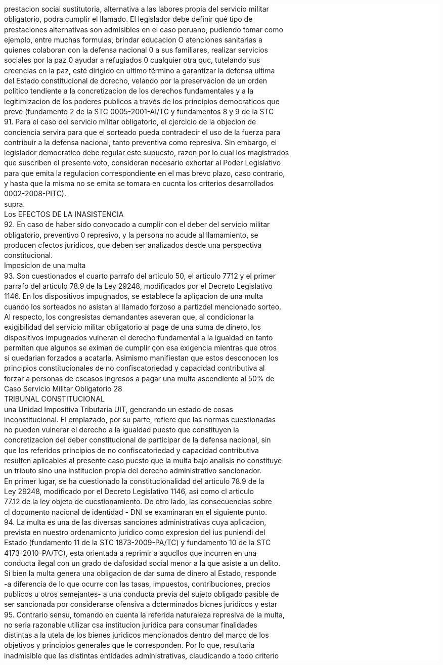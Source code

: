 prestacion social sustitutoria, alternativa a las labores propia del servicio militar  
obligatorio, podra cumplir el llamado. El legislador debe definir qué tipo de  
prestaciones alternativas son admisibles en el caso peruano, pudiendo tomar como  
ejemplo, entre muchas formulas, brindar educacion O atenciones sanitarias a  
quienes colaboran con la defensa nacional 0 a sus familiares, realizar servicios  
sociales por la paz 0 ayudar a refugiados 0 cualquier otra quc, tutelando sus  
creencias cn la paz, esté dirigido cn ultimo término a garantizar la defensa ultima  
del Estado constitucional de dcrecho, velando por la preservacion de un orden  
politico tendiente a la concretizacion de los derechos fundamentales y a la  
legitimizacion de los poderes publicos a través de los principios democraticos que  
prevé (fundamento 2 de la STC 0005-2001-AI/TC y fundamentos 8 y 9 de la STC  
91. Para el caso del servicio militar obligatorio, el cjercicio de la objecion de  
conciencia servira para que el sorteado pueda contradecir el uso de la fuerza para  
contribuir a la defensa nacional, tanto preventiva como represiva. Sin embargo, el  
legislador democratico debe regular este supucsto, razon por lo cual los magistrados  
que suscriben el presente voto, consideran necesario exhortar al Poder Legislativo  
para que emita la regulacion correspondiente en el mas brevc plazo, caso contrario,  
y hasta que la misma no se emita se tomara en cucnta los criterios desarrollados  
0002-2008-PITC).  
supra.  
Los EFECTOS DE LA INASISTENCIA  
92. En caso de haber sido convocado a cumplir con el deber del servicio militar  
obligatorio, preventivo 0 represivo, y la persona no acude al llamamiento, se  
producen cfectos juridicos, que deben ser analizados desde una perspectiva  
constitucional.  
Imposicion de una multa  
93. Son cuestionados el cuarto parrafo del articulo 50, el articulo 7712 y el primer  
parrafo del articulo 78.9 de la Ley 29248, modificados por el Decreto Legislativo  
1146. En los dispositivos impugnados, se establece la apliçacion de una multa  
cuando los sorteados no asistan al llamado forzoso a partizdel mencionado sorteo.  
Al respecto, los congresistas demandantes aseveran que, al condicionar la  
exigibilidad del servicio militar obligatorio al page de una suma de dinero, los  
dispositivos impugnados vulneran el derecho fundamental a la igualdad en tanto  
permiten que algunos se eximan de cumplir çon esa exigencia mientras que otros  
si quedarian forzados a acatarla. Asimismo manifiestan que estos desconocen los  
principios constitucionales de no confiscatoriedad y capacidad contributiva al  
forzar a personas de cscasos ingresos a pagar una multa ascendiente al 50% de  
Caso Servicio Militar Obligatorio 28  
TRIBUNAL CONSTITUCIONAL  
una Unidad Impositiva Tributaria UIT, gencrando un estado de cosas  
inconstitucional. El emplazado, por su parte, refiere que las normas cuestionadas  
no pueden vulnerar el derecho a la igualdad puesto que constituyen la  
concretizacion del deber constitucional de participar de la defensa nacional, sin  
que los referidos principios de no confiscatoriedad y capacidad contributiva  
resulten aplicables al presente caso pucsto que la multa bajo analisis no constituye  
un tributo sino una institucion propia del derecho administrativo sancionador.  
En primer lugar, se ha cuestionado la constitucionalidad del articulo 78.9 de la  
Ley 29248, modificado por el Decreto Legislativo 1146, asi como cl articulo  
77.12 de la ley objeto de cucstionamiento. De otro lado, las consecuencias sobre  
cl documento nacional de identidad - DNI se examinaran en el siguiente punto.  
94. La multa es una de las diversas sanciones administrativas cuya aplicacion,  
prevista en nuestro ordenamicnto juridico como expresion del ius puniendi del  
Estado (fundamento 11 de la STC 1873-2009-PA/TC) y fundamento 10 de la STC  
4173-2010-PA/TC), esta orientada a reprimir a aqucllos que incurren en una  
conducta ilegal con un grado de dafosidad social menor a la que asiste a un delito.  
Si bien la multa genera una obligacion de dar suma de dinero al Estado, responde  
-a diferencia de lo que ocurre con las tasas, impuestos, contribuciones, precios  
publicos u otros semejantes- a una conducta previa del sujeto obligado pasible de  
ser sancionada por considerarse ofensiva a dcterminados bicnes juridicos y estar  
95. Contrario sensu, tomando en cuenta la referida naturaleza represiva de la multa,  
no seria razonable utilizar csa institucion juridica para consumar finalidades  
distintas a la utela de los bienes juridicos mencionados dentro del marco de los  
objetivos y principios generales que le corresponden. Por lo que, resultaria  
inadmisible que las distintas entidades administrativas, claudicando a todo criterio  